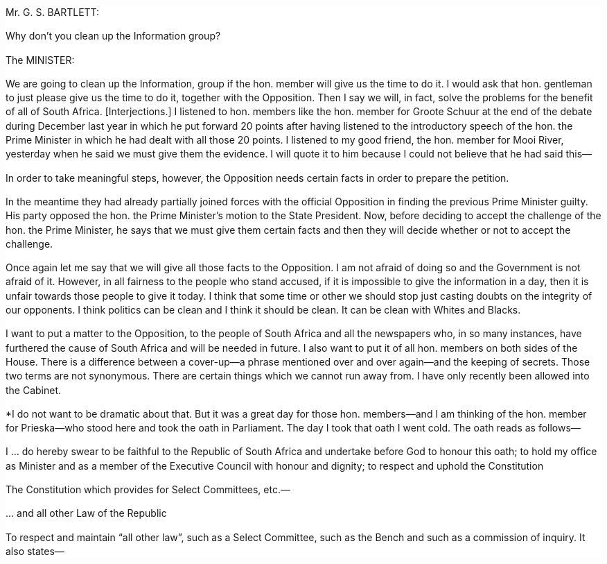 <speech by="#bartlett">

<from>Mr. <person refersTo="hansard_za">G. S. BARTLETT</person>:</from>

<p>Why don&#x2019;t you clean up the Information group?</p>

</speech>

<speech by="#minister">

<from>The <person refersTo="hansard_za">MINISTER</person>:</from>

<p>We are going to clean up the Information, group if the hon. member will give us the time to do it. I would ask that hon. gentleman to just please give us the time to do it, together with the Opposition. Then I say we will, in fact, solve the problems for the benefit of all of South Africa. [Interjections.] I listened to hon. members like the hon. member for Groote Schuur at the end of the debate during December last year in which he put forward 20 points after having listened to the introductory speech of the hon. the Prime Minister in which he had dealt with all those 20 points. I listened to my good friend, the hon. member for Mooi River, yesterday when he said we must give them the evidence. I will quote it to him because I could not believe that he had said this&#x2014;</p>

<block name="quote">In order to take meaningful steps, however, the Opposition needs certain facts in order to prepare the petition.</block>

<p>In the meantime they had already partially joined forces with the official Opposition in finding the previous Prime Minister guilty. His party opposed the hon. the Prime Minister&#x2019;s motion to the State President. Now, before deciding to accept the challenge of the hon. the Prime Minister, he says that we must give them certain facts and then they will decide whether or not to accept the challenge.</p>

<p>Once again let me say that we will give all those facts to the Opposition. I am not afraid of doing so and the Government is not afraid of it. However, in all fairness to the people who stand accused, if it is impossible to give the information in a day, then it is unfair towards those people to give it today. I think that some time or other we should stop just casting doubts on the integrity of our opponents. I think politics can be clean and I think it should be clean. It can be clean with Whites and Blacks.</p>

<p>I want to put a matter to the Opposition, to the people of South Africa and all the newspapers who, in so many instances, have furthered the cause of South Africa and will be needed in future. I also want to put it of all hon. members on both sides of the House. There is a difference between a cover-up&#x2014;a phrase mentioned over and over again&#x2014;and the keeping of secrets. Those two terms are not synonymous. There are certain things which we cannot run away from. I have only recently been allowed into the Cabinet.</p>

<p>*I do not want to be dramatic about that. But it was a great day for those hon. members&#x2014;and I am thinking of the hon. member for Prieska&#x2014;who stood here and took the oath in Parliament. The day I took that oath I went cold. The oath reads as follows&#x2014;</p>

<block name="quote">I &#x2026; do hereby swear to be faithful to the Republic of South Africa and undertake before God to honour this oath; to hold my office as Minister and as a member of the Executive Council with honour and dignity; to respect and uphold the Constitution</block>

<p>The Constitution which provides for Select Committees, etc.&#x2014;</p>

<block name="quote">&#x2026; and all other Law of the Republic</block>

<p>To respect and maintain &#x201C;all other law&#x201D;, such as a Select Committee, such as the Bench and such as a commission of inquiry. It also states&#x2014;</p>
